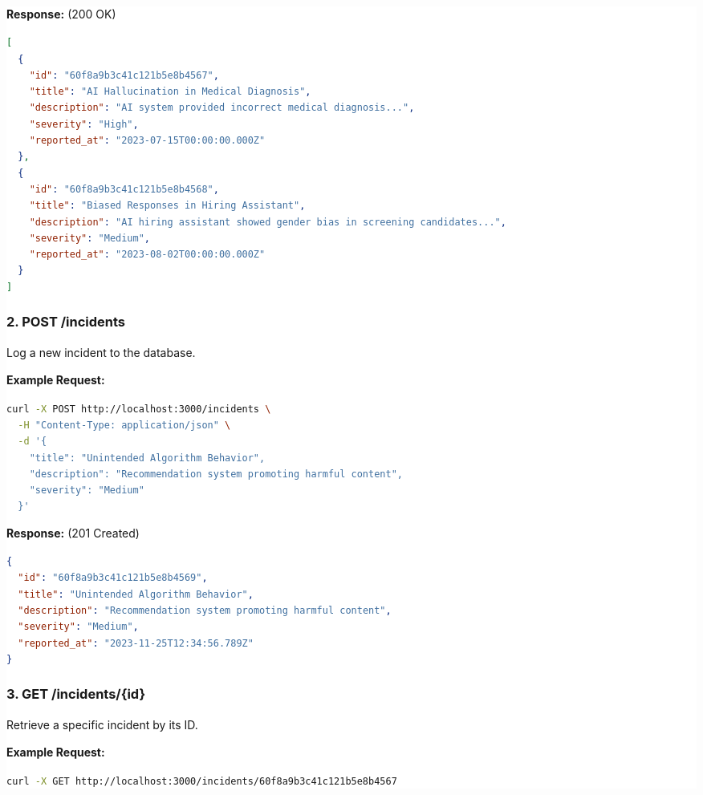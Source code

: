 **Response:** (200 OK)

```json
[
  {
    "id": "60f8a9b3c41c121b5e8b4567",
    "title": "AI Hallucination in Medical Diagnosis",
    "description": "AI system provided incorrect medical diagnosis...",
    "severity": "High",
    "reported_at": "2023-07-15T00:00:00.000Z"
  },
  {
    "id": "60f8a9b3c41c121b5e8b4568",
    "title": "Biased Responses in Hiring Assistant",
    "description": "AI hiring assistant showed gender bias in screening candidates...",
    "severity": "Medium",
    "reported_at": "2023-08-02T00:00:00.000Z"
  }
]
```

### 2. POST /incidents

Log a new incident to the database.

**Example Request:**

```bash
curl -X POST http://localhost:3000/incidents \
  -H "Content-Type: application/json" \
  -d '{
    "title": "Unintended Algorithm Behavior",
    "description": "Recommendation system promoting harmful content",
    "severity": "Medium"
  }'
```

**Response:** (201 Created)

```json
{
  "id": "60f8a9b3c41c121b5e8b4569",
  "title": "Unintended Algorithm Behavior",
  "description": "Recommendation system promoting harmful content",
  "severity": "Medium",
  "reported_at": "2023-11-25T12:34:56.789Z"
}
```

### 3. GET /incidents/{id}

Retrieve a specific incident by its ID.

**Example Request:**

```bash
curl -X GET http://localhost:3000/incidents/60f8a9b3c41c121b5e8b4567
```
